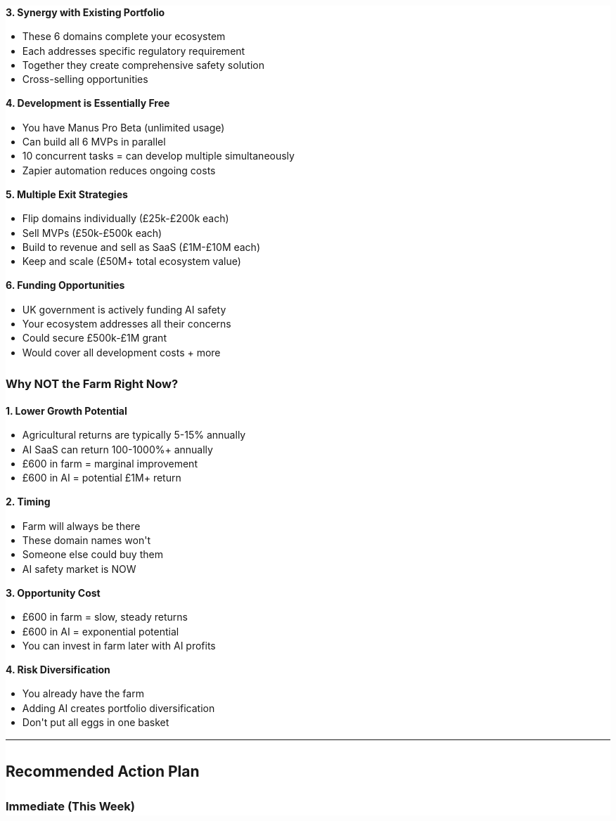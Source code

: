 **3. Synergy with Existing Portfolio**
- These 6 domains complete your ecosystem
- Each addresses specific regulatory requirement
- Together they create comprehensive safety solution
- Cross-selling opportunities

**4. Development is Essentially Free**
- You have Manus Pro Beta (unlimited usage)
- Can build all 6 MVPs in parallel
- 10 concurrent tasks = can develop multiple simultaneously
- Zapier automation reduces ongoing costs

**5. Multiple Exit Strategies**
- Flip domains individually (£25k-£200k each)
- Sell MVPs (£50k-£500k each)
- Build to revenue and sell as SaaS (£1M-£10M each)
- Keep and scale (£50M+ total ecosystem value)

**6. Funding Opportunities**
- UK government is actively funding AI safety
- Your ecosystem addresses all their concerns
- Could secure £500k-£1M grant
- Would cover all development costs + more

### Why NOT the Farm Right Now?

**1. Lower Growth Potential**
- Agricultural returns are typically 5-15% annually
- AI SaaS can return 100-1000%+ annually
- £600 in farm = marginal improvement
- £600 in AI = potential £1M+ return

**2. Timing**
- Farm will always be there
- These domain names won't
- Someone else could buy them
- AI safety market is NOW

**3. Opportunity Cost**
- £600 in farm = slow, steady returns
- £600 in AI = exponential potential
- You can invest in farm later with AI profits

**4. Risk Diversification**
- You already have the farm
- Adding AI creates portfolio diversification
- Don't put all eggs in one basket

---

## Recommended Action Plan

### Immediate (This Week)
